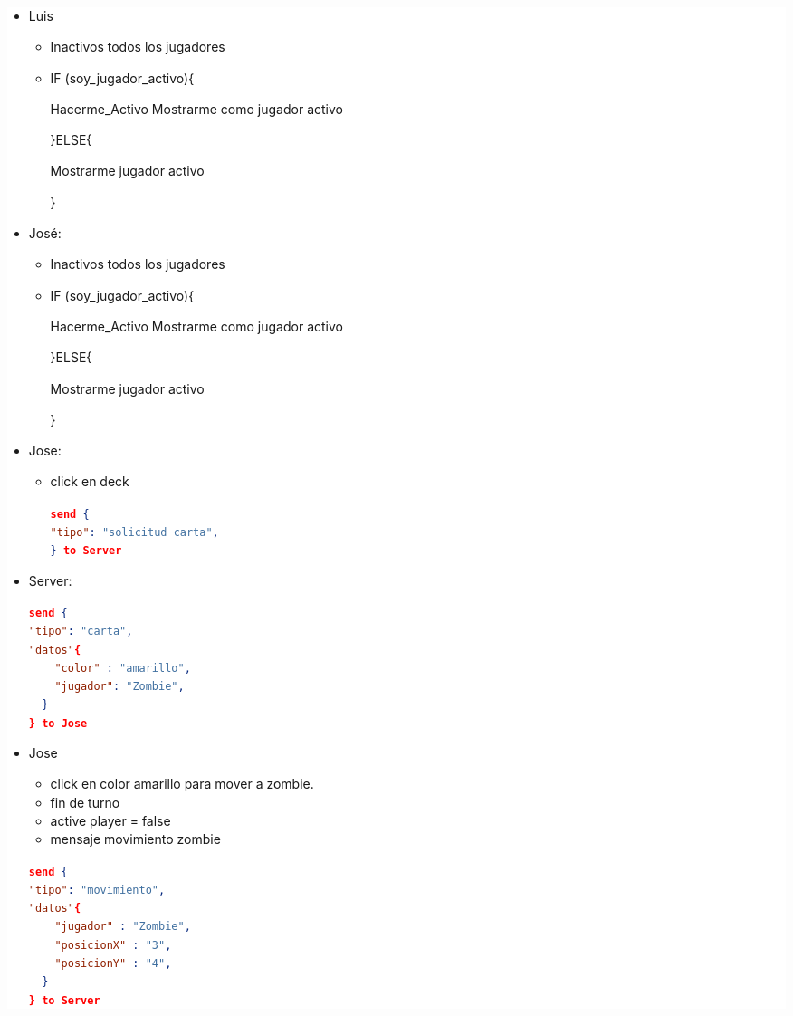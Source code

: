 
- Luis
  - Inactivos todos los jugadores

  - IF (soy_jugador_activo){

    Hacerme_Activo Mostrarme como jugador activo 

    }ELSE{ 

    Mostrarme jugador activo

    }  

- José:
  - Inactivos todos los jugadores

  - IF (soy_jugador_activo){

    Hacerme_Activo Mostrarme como jugador activo 

    }ELSE{ 

    Mostrarme jugador activo

    }  

- Jose:
  - click en deck
    ```json
    send {
    "tipo": "solicitud carta",
    } to Server
    ```

- Server:
  ```json
  send {
  "tipo": "carta",
  "datos"{
      "color" : "amarillo",
      "jugador": "Zombie",
  	}
  } to Jose
  ```

- Jose
  - click en color amarillo para mover a zombie.
  - fin de turno
  - active player = false
  - mensaje movimiento zombie

  ```json
  send {
  "tipo": "movimiento",
  "datos"{
      "jugador" : "Zombie",
      "posicionX" : "3",
      "posicionY" : "4",
    }
  } to Server
  ```
